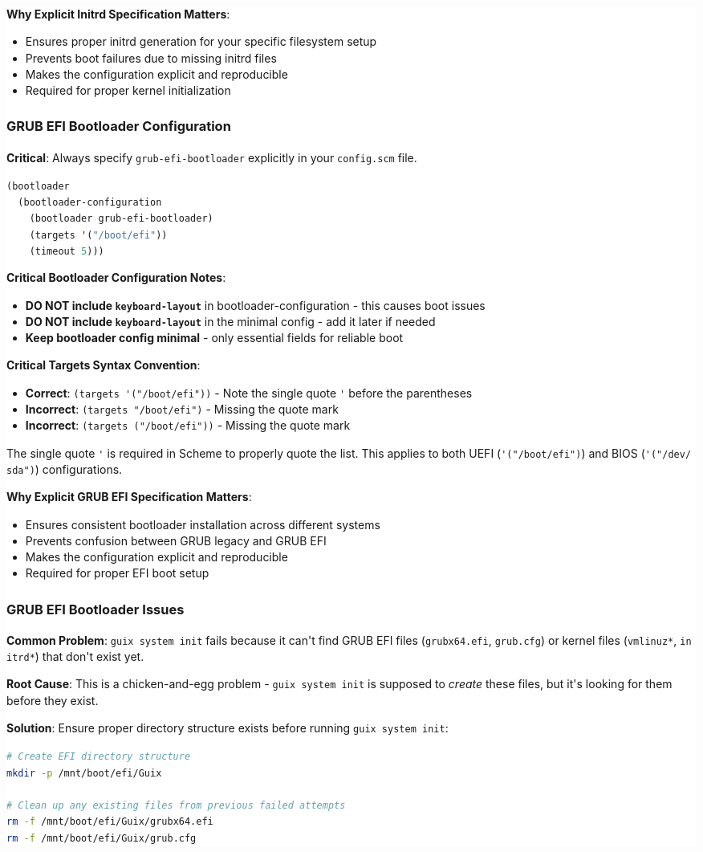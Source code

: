 **Why Explicit Initrd Specification Matters**:

- Ensures proper initrd generation for your specific filesystem setup
- Prevents boot failures due to missing initrd files
- Makes the configuration explicit and reproducible
- Required for proper kernel initialization

### GRUB EFI Bootloader Configuration

**Critical**: Always specify `grub-efi-bootloader` explicitly in your `config.scm` file.

```scheme
(bootloader
  (bootloader-configuration
    (bootloader grub-efi-bootloader)
    (targets '("/boot/efi"))
    (timeout 5)))
```

**Critical Bootloader Configuration Notes**:

- **DO NOT include `keyboard-layout`** in bootloader-configuration - this causes boot issues
- **DO NOT include `keyboard-layout`** in the minimal config - add it later if needed
- **Keep bootloader config minimal** - only essential fields for reliable boot

**Critical Targets Syntax Convention**:

- **Correct**: `(targets '("/boot/efi"))` - Note the single quote `'` before the parentheses
- **Incorrect**: `(targets "/boot/efi")` - Missing the quote mark
- **Incorrect**: `(targets ("/boot/efi"))` - Missing the quote mark

The single quote `'` is required in Scheme to properly quote the list. This applies to both UEFI (`'("/boot/efi")`) and BIOS (`'("/dev/sda")`) configurations.

**Why Explicit GRUB EFI Specification Matters**:

- Ensures consistent bootloader installation across different systems
- Prevents confusion between GRUB legacy and GRUB EFI
- Makes the configuration explicit and reproducible
- Required for proper EFI boot setup

### GRUB EFI Bootloader Issues

**Common Problem**: `guix system init` fails because it can't find GRUB EFI files (`grubx64.efi`, `grub.cfg`) or kernel files (`vmlinuz*`, `initrd*`) that don't exist yet.

**Root Cause**: This is a chicken-and-egg problem - `guix system init` is supposed to *create* these files, but it's looking for them before they exist.

**Solution**: Ensure proper directory structure exists before running `guix system init`:

```bash
# Create EFI directory structure
mkdir -p /mnt/boot/efi/Guix

# Clean up any existing files from previous failed attempts
rm -f /mnt/boot/efi/Guix/grubx64.efi
rm -f /mnt/boot/efi/Guix/grub.cfg
```
